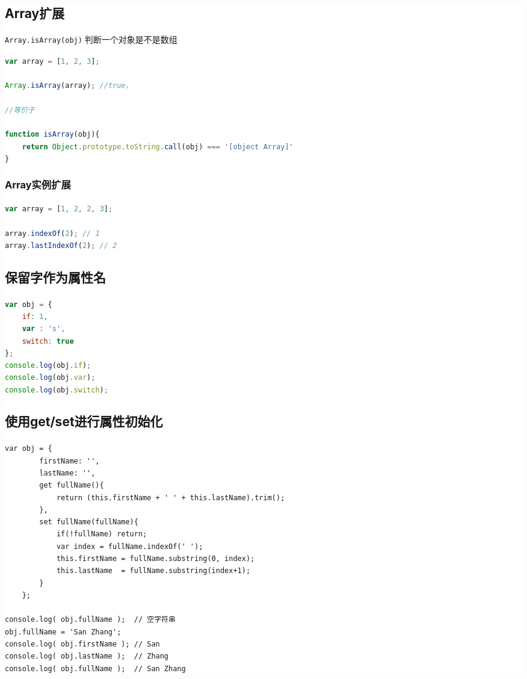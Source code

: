 ## Array扩展
`Array.isArray(obj)` 判断一个对象是不是数组

```javascript
var array = [1, 2, 3];

Array.isArray(array); //true，

//等价于

function isArray(obj){
    return Object.prototype.toString.call(obj) === '[object Array]'
}
```

### Array实例扩展
```javascript
var array = [1, 2, 2, 3];

array.indexOf(2); // 1
array.lastIndexOf(2); // 2

```

## 保留字作为属性名
```javascript
var obj = {
    if: 1,
    var : 's',
    switch: true
};
console.log(obj.if);
console.log(obj.var);
console.log(obj.switch);
```

## 使用get/set进行属性初始化
```
var obj = {
        firstName: '',
        lastName: '',
        get fullName(){
            return (this.firstName + ' ' + this.lastName).trim();
        },
        set fullName(fullName){
            if(!fullName) return;
            var index = fullName.indexOf(' ');
            this.firstName = fullName.substring(0, index);
            this.lastName  = fullName.substring(index+1);
        }
    };

console.log( obj.fullName );  // 空字符串
obj.fullName = 'San Zhang';
console.log( obj.firstName ); // San
console.log( obj.lastName );  // Zhang
console.log( obj.fullName );  // San Zhang
```
